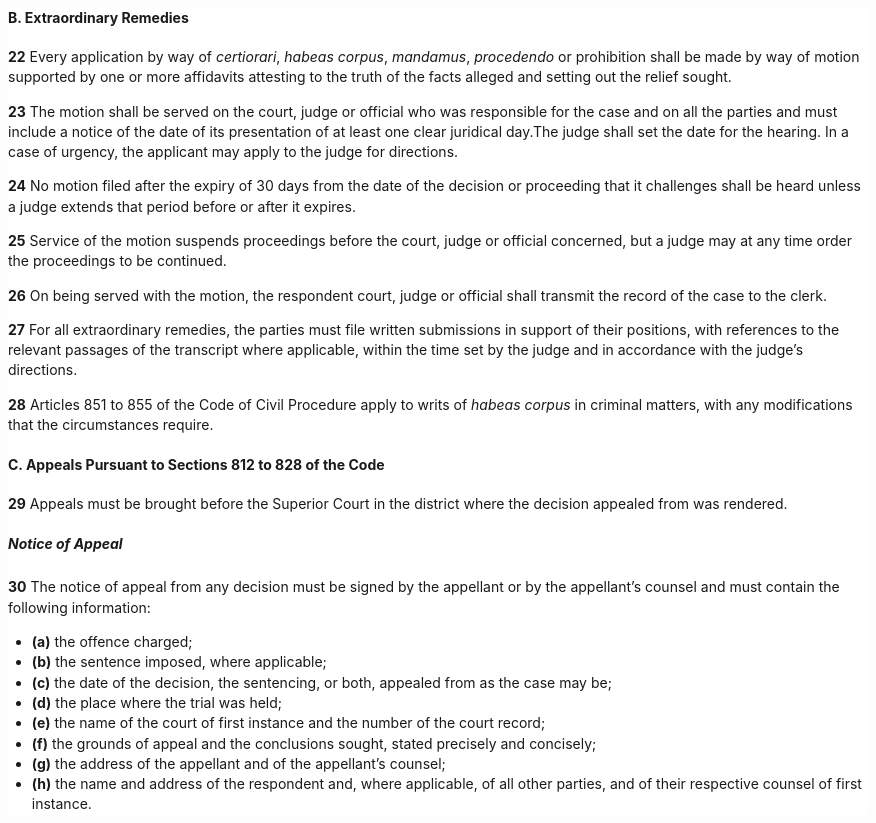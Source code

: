 


#### B. Extraordinary Remedies


**22** Every application by way of *certiorari*, *habeas corpus*, *mandamus*, *procedendo* or prohibition shall be made by way of motion supported by one or more affidavits attesting to the truth of the facts alleged and setting out the relief sought.



**23** The motion shall be served on the court, judge or official who was responsible for the case and on all the parties and must include a notice of the date of its presentation of at least one clear juridical day.The judge shall set the date for the hearing. In a case of urgency, the applicant may apply to the judge for directions.





**24** No motion filed after the expiry of 30 days from the date of the decision or proceeding that it challenges shall be heard unless a judge extends that period before or after it expires.



**25** Service of the motion suspends proceedings before the court, judge or official concerned, but a judge may at any time order the proceedings to be continued.



**26** On being served with the motion, the respondent court, judge or official shall transmit the record of the case to the clerk.



**27** For all extraordinary remedies, the parties must file written submissions in support of their positions, with references to the relevant passages of the transcript where applicable, within the time set by the judge and in accordance with the judge’s directions.



**28** Articles 851 to 855 of the Code of Civil Procedure apply to writs of *habeas corpus* in criminal matters, with any modifications that the circumstances require.




#### C. Appeals Pursuant to Sections 812 to 828 of the Code


**29** Appeals must be brought before the Superior Court in the district where the decision appealed from was rendered.




##### Notice of Appeal


**30** The notice of appeal from any decision must be signed by the appellant or by the appellant’s counsel and must contain the following information:
- **(a)** the offence charged;
- **(b)** the sentence imposed, where applicable;
- **(c)** the date of the decision, the sentencing, or both, appealed from as the case may be;
- **(d)** the place where the trial was held;
- **(e)** the name of the court of first instance and the number of the court record;
- **(f)** the grounds of appeal and the conclusions sought, stated precisely and concisely;
- **(g)** the address of the appellant and of the appellant’s counsel;
- **(h)** the name and address of the respondent and, where applicable, of all other parties, and of their respective counsel of first instance.
